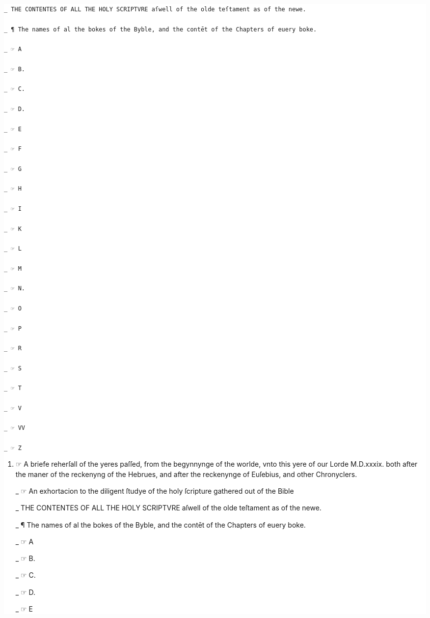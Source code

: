     _ THE CONTENTES OF ALL THE HOLY SCRIPTVRE aſwell of the olde teſtament as of the newe.

    _ ¶ The names of al the bokes of the Byble, and the contēt of the Chapters of euery boke.

    _ ☞ A

    _ ☞ B.

    _ ☞ C.

    _ ☞ D.

    _ ☞ E

    _ ☞ F

    _ ☞ G

    _ ☞ H

    _ ☞ I

    _ ☞ K

    _ ☞ L

    _ ☞ M

    _ ☞ N.

    _ ☞ O

    _ ☞ P

    _ ☞ R

    _ ☞ S

    _ ☞ T

    _ ☞ V

    _ ☞ VV

    _ ☞ Z

1. ☞ A briefe reherſall of the yeres paſſed, from the begynnynge of the worlde, vnto this yere of our Lorde M.D.xxxix. both after the maner of the reckenyng of the Hebrues, and after the reckenynge of Euſebius, and other Chronyclers.

    _ ☞ An exhortacion to the diligent ſtudye of the holy ſcripture gathered out of the Bible

    _ THE CONTENTES OF ALL THE HOLY SCRIPTVRE aſwell of the olde teſtament as of the newe.

    _ ¶ The names of al the bokes of the Byble, and the contēt of the Chapters of euery boke.

    _ ☞ A

    _ ☞ B.

    _ ☞ C.

    _ ☞ D.

    _ ☞ E
